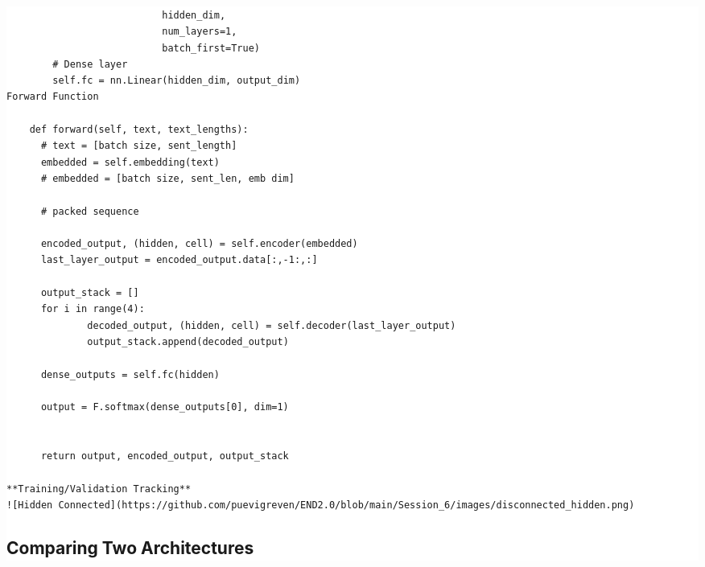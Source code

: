 		                       hidden_dim, 
		                       num_layers=1, 
		                       batch_first=True)
		    # Dense layer
		    self.fc = nn.Linear(hidden_dim, output_dim)
	Forward Function

	    def forward(self, text, text_lengths):
		  # text = [batch size, sent_length]
		  embedded = self.embedding(text)
		  # embedded = [batch size, sent_len, emb dim]

		  # packed sequence
		  
		  encoded_output, (hidden, cell) = self.encoder(embedded)
		  last_layer_output = encoded_output.data[:,-1:,:]

		  output_stack = []
		  for i in range(4):
		          decoded_output, (hidden, cell) = self.decoder(last_layer_output)
		          output_stack.append(decoded_output)

		  dense_outputs = self.fc(hidden)   

		  output = F.softmax(dense_outputs[0], dim=1)
		      

		  return output, encoded_output, output_stack
	
	**Training/Validation Tracking**
	![Hidden Connected](https://github.com/puevigreven/END2.0/blob/main/Session_6/images/disconnected_hidden.png)


## Comparing Two Architectures